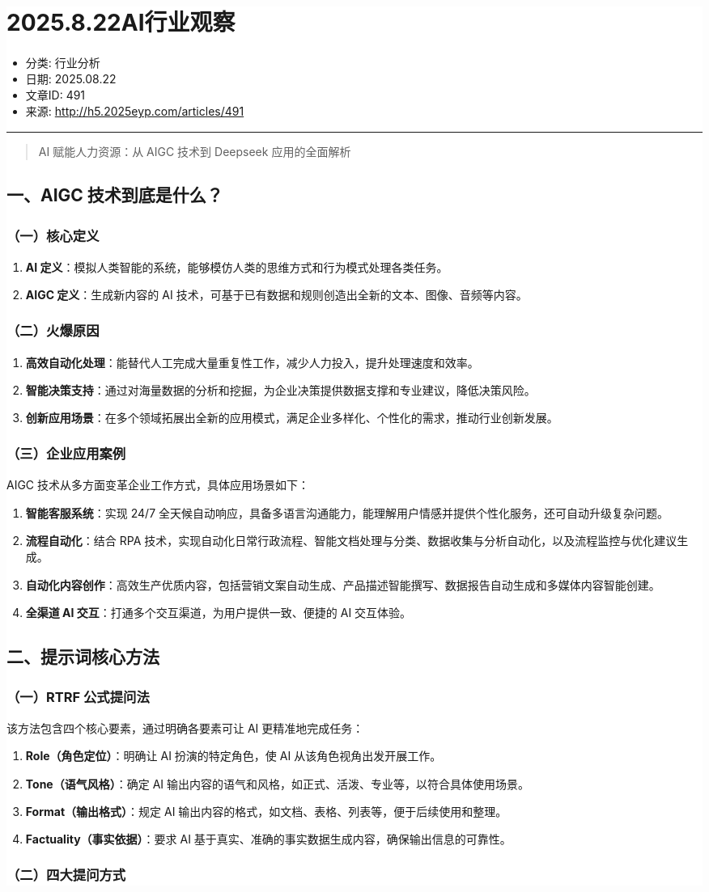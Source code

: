 # 2025.8.22AI行业观察

- 分类: 行业分析
- 日期: 2025.08.22
- 文章ID: 491
- 来源: http://h5.2025eyp.com/articles/491

---

> AI 赋能人力资源：从 AIGC 技术到 Deepseek 应用的全面解析

## **一、AIGC 技术到底是什么？**

### **（一）核心定义**

1. **AI 定义**：模拟人类智能的系统，能够模仿人类的思维方式和行为模式处理各类任务。

2. **AIGC 定义**：生成新内容的 AI 技术，可基于已有数据和规则创造出全新的文本、图像、音频等内容。

### **（二）火爆原因**

1. **高效自动化处理**：能替代人工完成大量重复性工作，减少人力投入，提升处理速度和效率。

2. **智能决策支持**：通过对海量数据的分析和挖掘，为企业决策提供数据支撑和专业建议，降低决策风险。

3. **创新应用场景**：在多个领域拓展出全新的应用模式，满足企业多样化、个性化的需求，推动行业创新发展。

### **（三）企业应用案例**

AIGC 技术从多方面变革企业工作方式，具体应用场景如下：

1. **智能客服系统**：实现 24/7 全天候自动响应，具备多语言沟通能力，能理解用户情感并提供个性化服务，还可自动升级复杂问题。

2. **流程自动化**：结合 RPA 技术，实现自动化日常行政流程、智能文档处理与分类、数据收集与分析自动化，以及流程监控与优化建议生成。

3. **自动化内容创作**：高效生产优质内容，包括营销文案自动生成、产品描述智能撰写、数据报告自动生成和多媒体内容智能创建。

4. **全渠道 AI 交互**：打通多个交互渠道，为用户提供一致、便捷的 AI 交互体验。

## **二、提示词核心方法**

### **（一）RTRF 公式提问法**

该方法包含四个核心要素，通过明确各要素可让 AI 更精准地完成任务：

1. **Role（角色定位）**：明确让 AI 扮演的特定角色，使 AI 从该角色视角出发开展工作。

2. **Tone（语气风格）**：确定 AI 输出内容的语气和风格，如正式、活泼、专业等，以符合具体使用场景。

3. **Format（输出格式）**：规定 AI 输出内容的格式，如文档、表格、列表等，便于后续使用和整理。

4. **Factuality（事实依据）**：要求 AI 基于真实、准确的事实数据生成内容，确保输出信息的可靠性。

### **（二）四大提问方式**
